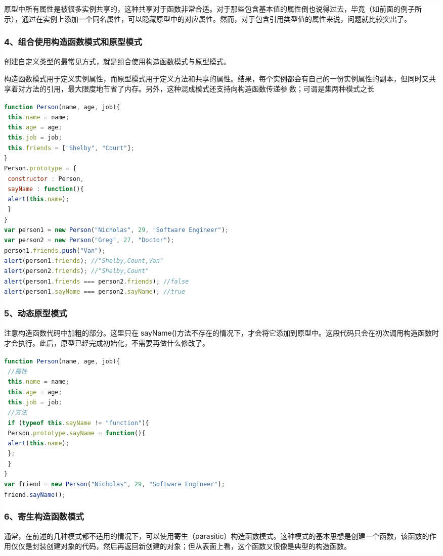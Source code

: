 原型中所有属性是被很多实例共享的，这种共享对于函数非常合适。对于那些包含基本值的属性倒也说得过去，毕竟（如前面的例子所示），通过在实例上添加一个同名属性，可以隐藏原型中的对应属性。然而，对于包含引用类型值的属性来说，问题就比较突出了。

### 4、组合使用构造函数模式和原型模式
创建自定义类型的最常见方式，就是组合使用构造函数模式与原型模式。

构造函数模式用于定义实例属性，而原型模式用于定义方法和共享的属性。结果，每个实例都会有自己的一份实例属性的副本，但同时又共享着对方法的引用，最大限度地节省了内存。另外，这种混成模式还支持向构造函数传递参
数；可谓是集两种模式之长

```javascript
function Person(name, age, job){ 
 this.name = name; 
 this.age = age; 
 this.job = job; 
 this.friends = ["Shelby", "Court"]; 
} 
Person.prototype = { 
 constructor : Person, 
 sayName : function(){ 
 alert(this.name); 
 } 
} 
var person1 = new Person("Nicholas", 29, "Software Engineer"); 
var person2 = new Person("Greg", 27, "Doctor"); 
person1.friends.push("Van"); 
alert(person1.friends); //"Shelby,Count,Van" 
alert(person2.friends); //"Shelby,Count" 
alert(person1.friends === person2.friends); //false 
alert(person1.sayName === person2.sayName); //true
```

###  5、动态原型模式
注意构造函数代码中加粗的部分。这里只在 sayName()方法不存在的情况下，才会将它添加到原型中。这段代码只会在初次调用构造函数时才会执行。此后，原型已经完成初始化，不需要再做什么修改了。

```javascript
function Person(name, age, job){ 
 //属性
 this.name = name; 
 this.age = age; 
 this.job = job;
 //方法
 if (typeof this.sayName != "function"){ 
 Person.prototype.sayName = function(){ 
 alert(this.name); 
 }; 
 } 
} 
var friend = new Person("Nicholas", 29, "Software Engineer"); 
friend.sayName();
```

### 6、寄生构造函数模式
通常，在前述的几种模式都不适用的情况下，可以使用寄生（parasitic）构造函数模式。这种模式的基本思想是创建一个函数，该函数的作用仅仅是封装创建对象的代码，然后再返回新创建的对象；但从表面上看，这个函数又很像是典型的构造函数。
